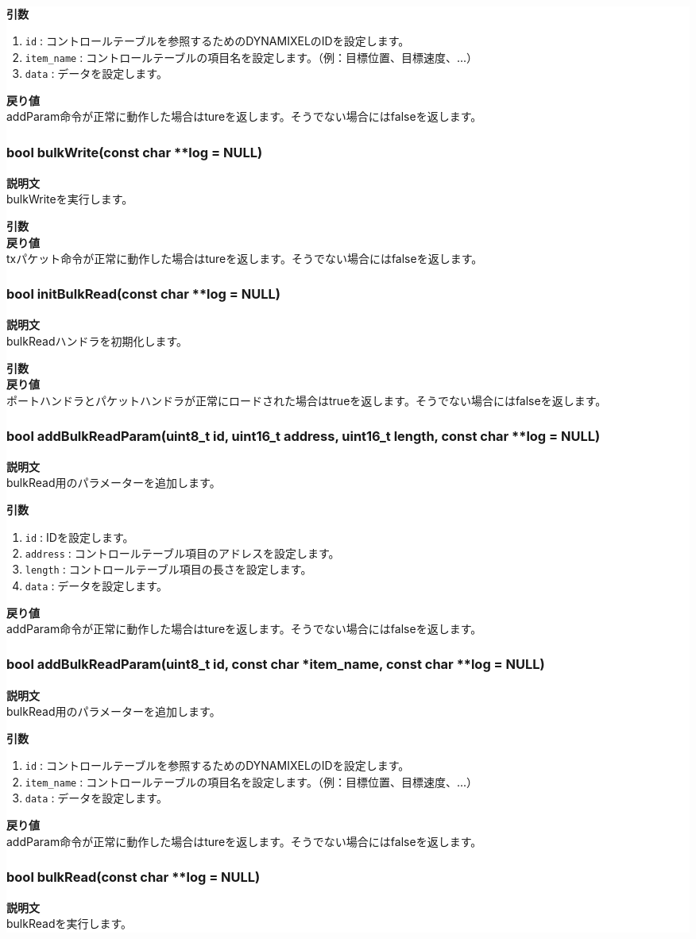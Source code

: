 **引数**  
1. `id` : コントロールテーブルを参照するためのDYNAMIXELのIDを設定します。
1. `item_name` : コントロールテーブルの項目名を設定します。（例：目標位置、目標速度、...）
1. `data` : データを設定します。  

**戻り値**  
addParam命令が正常に動作した場合はtureを返します。そうでない場合にはfalseを返します。  

### bool bulkWrite(const char **log = NULL)
**説明文**  
bulkWriteを実行します。  

**引数**    
**戻り値**  
txパケット命令が正常に動作した場合はtureを返します。そうでない場合にはfalseを返します。  

### bool initBulkRead(const char **log = NULL)
**説明文**  
bulkReadハンドラを初期化します。  

**引数**    
**戻り値**  
ポートハンドラとパケットハンドラが正常にロードされた場合はtrueを返します。そうでない場合にはfalseを返します。  

### bool addBulkReadParam(uint8_t id, uint16_t address, uint16_t length, const char **log = NULL)
**説明文**  
bulkRead用のパラメーターを追加します。  

**引数**  
1. `id` : IDを設定します。
1. `address` : コントロールテーブル項目のアドレスを設定します。
1. `length` : コントロールテーブル項目の長さを設定します。
1. `data` : データを設定します。  

**戻り値**  
addParam命令が正常に動作した場合はtureを返します。そうでない場合にはfalseを返します。   

### bool addBulkReadParam(uint8_t id, const char *item_name, const char **log = NULL)
**説明文**  
bulkRead用のパラメーターを追加します。  

**引数**  
1. `id` : コントロールテーブルを参照するためのDYNAMIXELのIDを設定します。
1. `item_name` : コントロールテーブルの項目名を設定します。（例：目標位置、目標速度、...）
1. `data` : データを設定します。  

**戻り値**  
addParam命令が正常に動作した場合はtureを返します。そうでない場合にはfalseを返します。   

### bool bulkRead(const char **log = NULL)
**説明文**  
bulkReadを実行します。  
